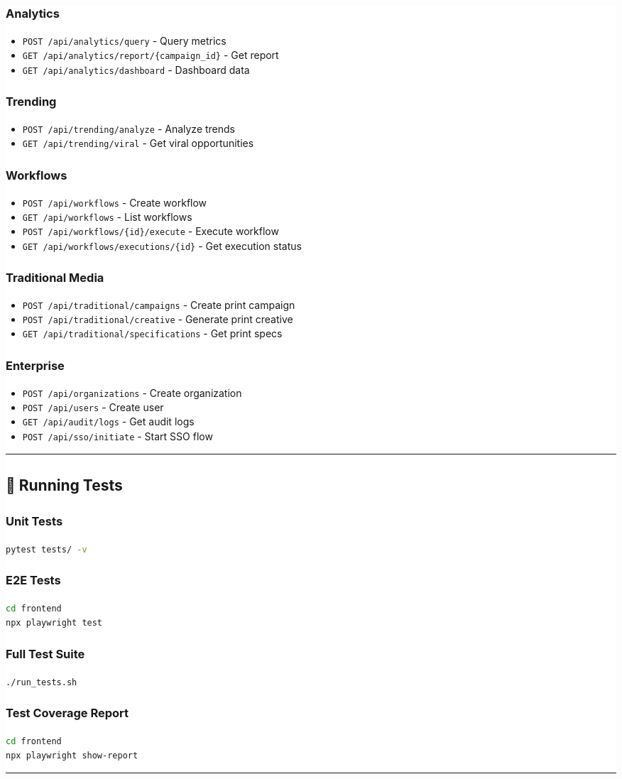 ### Analytics
- `POST /api/analytics/query` - Query metrics
- `GET /api/analytics/report/{campaign_id}` - Get report
- `GET /api/analytics/dashboard` - Dashboard data

### Trending
- `POST /api/trending/analyze` - Analyze trends
- `GET /api/trending/viral` - Get viral opportunities

### Workflows
- `POST /api/workflows` - Create workflow
- `GET /api/workflows` - List workflows
- `POST /api/workflows/{id}/execute` - Execute workflow
- `GET /api/workflows/executions/{id}` - Get execution status

### Traditional Media
- `POST /api/traditional/campaigns` - Create print campaign
- `POST /api/traditional/creative` - Generate print creative
- `GET /api/traditional/specifications` - Get print specs

### Enterprise
- `POST /api/organizations` - Create organization
- `POST /api/users` - Create user
- `GET /api/audit/logs` - Get audit logs
- `POST /api/sso/initiate` - Start SSO flow

---

## 🧪 Running Tests

### Unit Tests
```bash
pytest tests/ -v
```

### E2E Tests
```bash
cd frontend
npx playwright test
```

### Full Test Suite
```bash
./run_tests.sh
```

### Test Coverage Report
```bash
cd frontend
npx playwright show-report
```

---